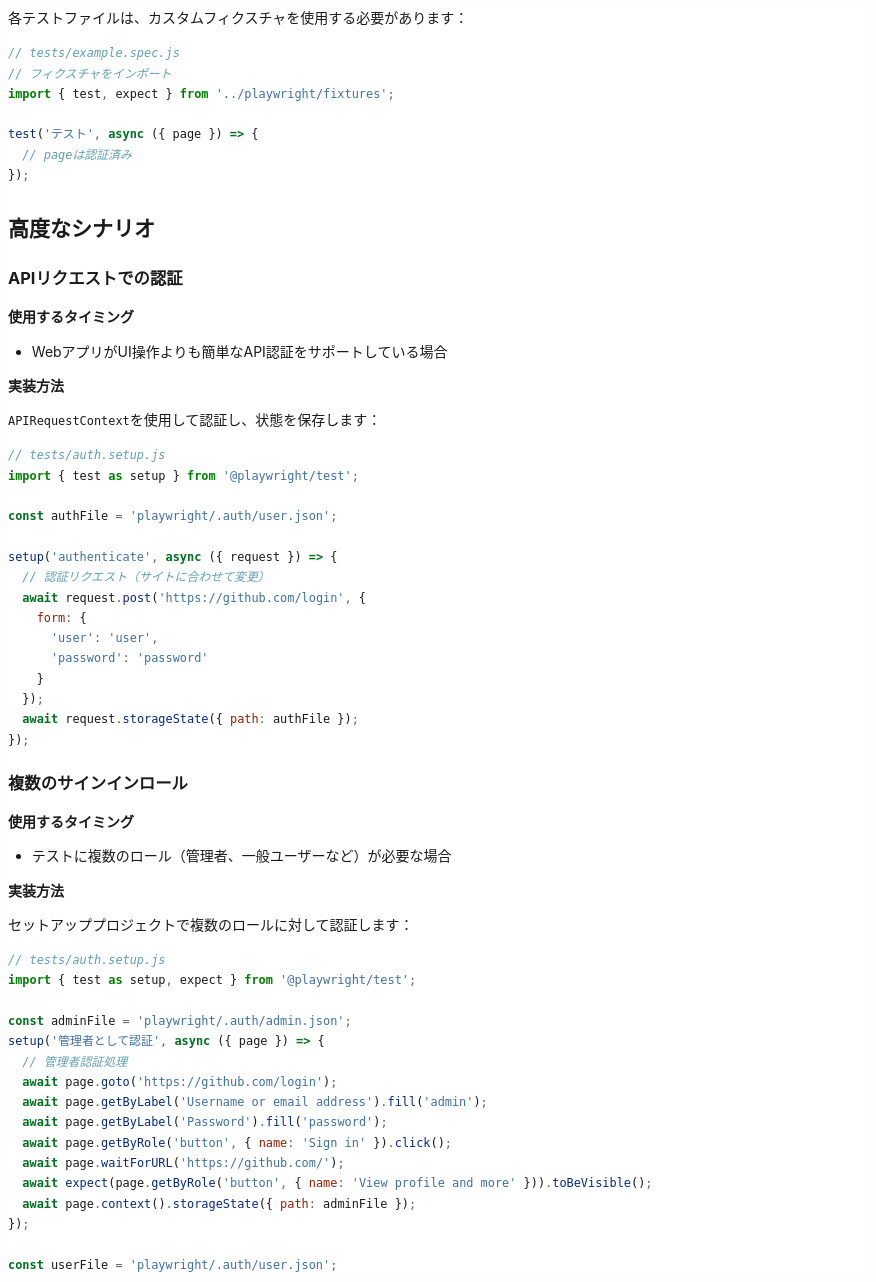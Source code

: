 各テストファイルは、カスタムフィクスチャを使用する必要があります：

```javascript
// tests/example.spec.js
// フィクスチャをインポート
import { test, expect } from '../playwright/fixtures';

test('テスト', async ({ page }) => {
  // pageは認証済み
});
```

## 高度なシナリオ

### APIリクエストでの認証

**使用するタイミング**
- WebアプリがUI操作よりも簡単なAPI認証をサポートしている場合

**実装方法**

`APIRequestContext`を使用して認証し、状態を保存します：

```javascript
// tests/auth.setup.js
import { test as setup } from '@playwright/test';

const authFile = 'playwright/.auth/user.json';

setup('authenticate', async ({ request }) => {
  // 認証リクエスト（サイトに合わせて変更）
  await request.post('https://github.com/login', {
    form: {
      'user': 'user',
      'password': 'password'
    }
  });
  await request.storageState({ path: authFile });
});
```

### 複数のサインインロール

**使用するタイミング**
- テストに複数のロール（管理者、一般ユーザーなど）が必要な場合

**実装方法**

セットアッププロジェクトで複数のロールに対して認証します：

```javascript
// tests/auth.setup.js
import { test as setup, expect } from '@playwright/test';

const adminFile = 'playwright/.auth/admin.json';
setup('管理者として認証', async ({ page }) => {
  // 管理者認証処理
  await page.goto('https://github.com/login');
  await page.getByLabel('Username or email address').fill('admin');
  await page.getByLabel('Password').fill('password');
  await page.getByRole('button', { name: 'Sign in' }).click();
  await page.waitForURL('https://github.com/');
  await expect(page.getByRole('button', { name: 'View profile and more' })).toBeVisible();
  await page.context().storageState({ path: adminFile });
});

const userFile = 'playwright/.auth/user.json';
```